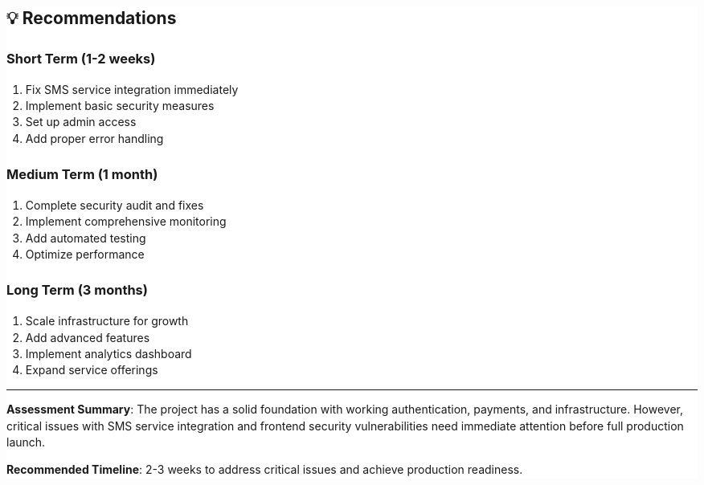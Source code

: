 ## 💡 **Recommendations**

### **Short Term (1-2 weeks)**
1. Fix SMS service integration immediately
2. Implement basic security measures
3. Set up admin access
4. Add proper error handling

### **Medium Term (1 month)**
1. Complete security audit and fixes
2. Implement comprehensive monitoring
3. Add automated testing
4. Optimize performance

### **Long Term (3 months)**
1. Scale infrastructure for growth
2. Add advanced features
3. Implement analytics dashboard
4. Expand service offerings

---

**Assessment Summary**: The project has a solid foundation with working authentication, payments, and infrastructure. However, critical issues with SMS service integration and frontend security vulnerabilities need immediate attention before full production launch.

**Recommended Timeline**: 2-3 weeks to address critical issues and achieve production readiness.